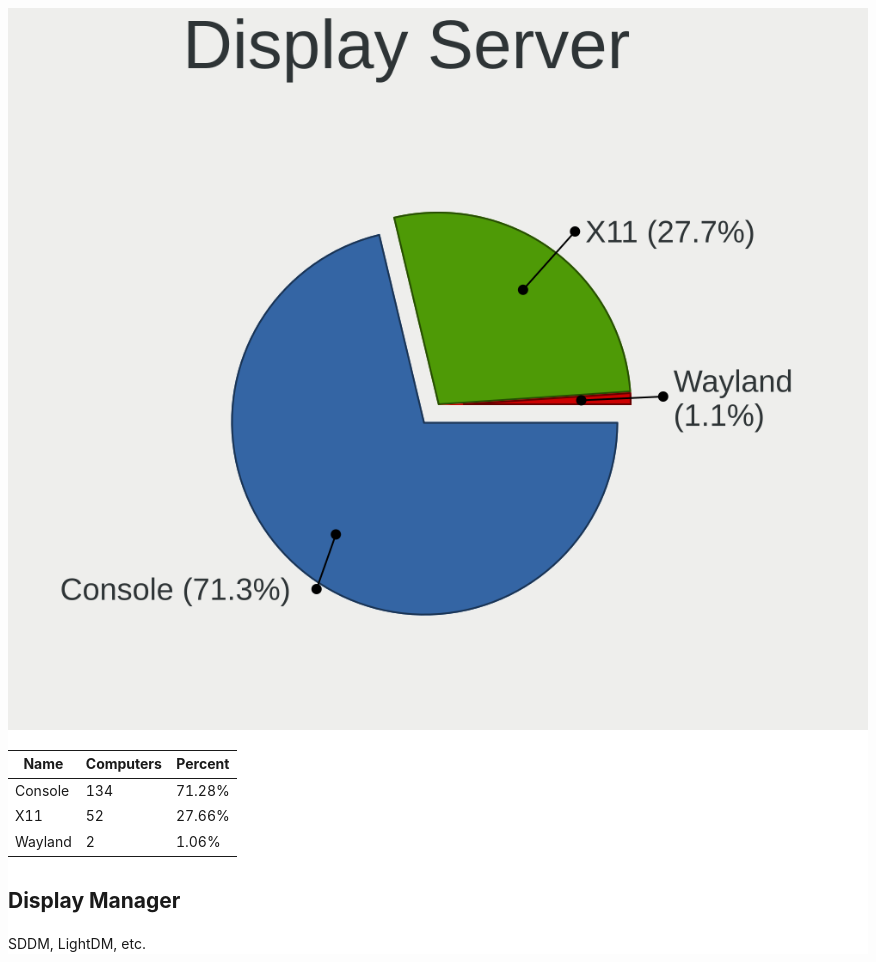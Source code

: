 ![Display Server](./images/pie_chart_bsd/os_display_server.svg)


| Name    | Computers | Percent |
|---------|-----------|---------|
| Console | 134       | 71.28%  |
| X11     | 52        | 27.66%  |
| Wayland | 2         | 1.06%   |

Display Manager
---------------

SDDM, LightDM, etc.
